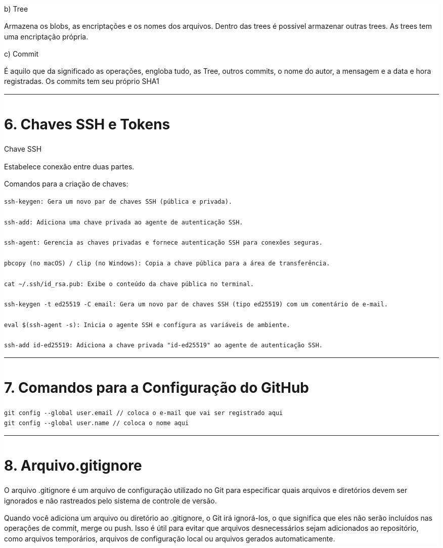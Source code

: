 b) Tree

Armazena os blobs, as encriptações e os nomes dos arquivos. Dentro das trees é possivel armazenar outras trees. As trees
tem uma encriptação própria.

c) Commit

É aquilo que da significado as operações, engloba tudo, as Tree, outros commits, o nome do autor, a mensagem e a data e
hora registradas. Os commits tem seu próprio SHA1

--------------------------------------------------------------------------------------------------------------------------------------------------------------------------------------------------------------------------

# 6. Chaves SSH e Tokens

Chave SSH

Estabelece conexão entre duas partes.

Comandos para a criação de chaves: 

    ssh-keygen: Gera um novo par de chaves SSH (pública e privada).

    ssh-add: Adiciona uma chave privada ao agente de autenticação SSH.
    
    ssh-agent: Gerencia as chaves privadas e fornece autenticação SSH para conexões seguras.
    
    pbcopy (no macOS) / clip (no Windows): Copia a chave pública para a área de transferência.
    
    cat ~/.ssh/id_rsa.pub: Exibe o conteúdo da chave pública no terminal.
    
    ssh-keygen -t ed25519 -C email: Gera um novo par de chaves SSH (tipo ed25519) com um comentário de e-mail.
    
    eval $(ssh-agent -s): Inicia o agente SSH e configura as variáveis de ambiente.
    
    ssh-add id-ed25519: Adiciona a chave privada "id-ed25519" ao agente de autenticação SSH.
--------------------------------------------------------------------------------------------------------------------------------------------------------------------------------------------------------------------------

# 7. Comandos para a Configuração do GitHub

    git config --global user.email // coloca o e-mail que vai ser registrado aqui
    git config --global user.name // coloca o nome aqui

--------------------------------------------------------------------------------------------------------------------------------------------------------------------------------------------------------------------------

# 8. Arquivo.gitignore 

O arquivo .gitignore é um arquivo de configuração utilizado no Git para especificar quais arquivos e diretórios devem ser ignorados e não rastreados pelo sistema de controle de versão.

Quando você adiciona um arquivo ou diretório ao .gitignore, o Git irá ignorá-los, o que significa que eles não serão incluídos nas operações de commit, merge ou push. Isso é útil para evitar que arquivos desnecessários sejam adicionados ao repositório, como arquivos temporários, arquivos de configuração local ou arquivos gerados automaticamente.
